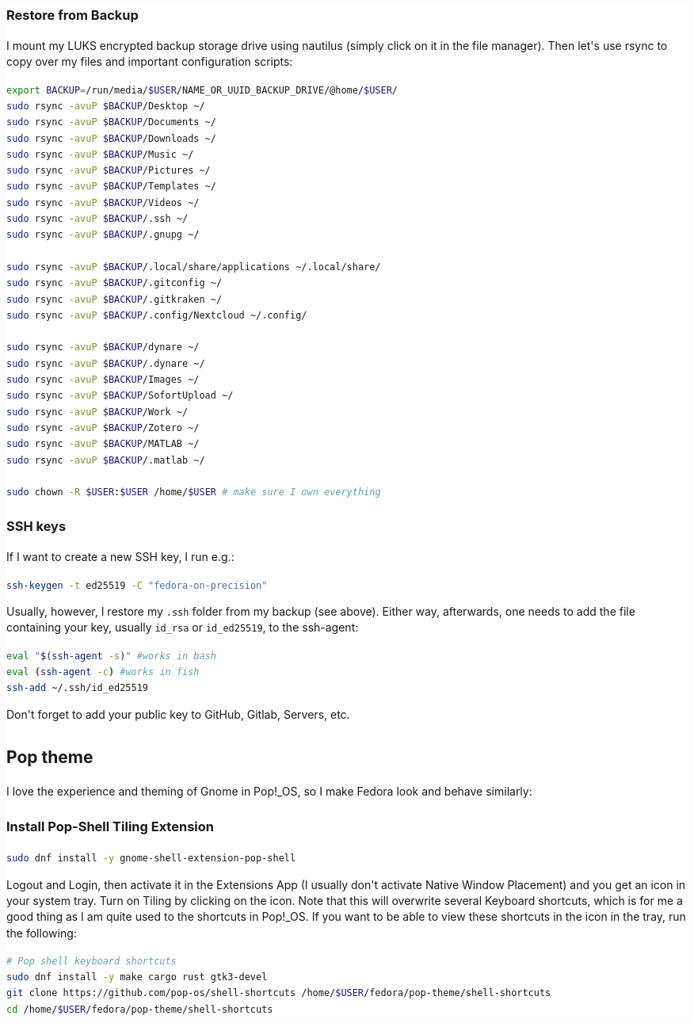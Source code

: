 ### Restore from Backup
I mount my LUKS encrypted backup storage drive using nautilus (simply click on it in the file manager). Then let's use rsync to copy over my files and important configuration scripts:
```sh
export BACKUP=/run/media/$USER/NAME_OR_UUID_BACKUP_DRIVE/@home/$USER/
sudo rsync -avuP $BACKUP/Desktop ~/
sudo rsync -avuP $BACKUP/Documents ~/
sudo rsync -avuP $BACKUP/Downloads ~/
sudo rsync -avuP $BACKUP/Music ~/
sudo rsync -avuP $BACKUP/Pictures ~/
sudo rsync -avuP $BACKUP/Templates ~/
sudo rsync -avuP $BACKUP/Videos ~/
sudo rsync -avuP $BACKUP/.ssh ~/
sudo rsync -avuP $BACKUP/.gnupg ~/

sudo rsync -avuP $BACKUP/.local/share/applications ~/.local/share/
sudo rsync -avuP $BACKUP/.gitconfig ~/
sudo rsync -avuP $BACKUP/.gitkraken ~/
sudo rsync -avuP $BACKUP/.config/Nextcloud ~/.config/

sudo rsync -avuP $BACKUP/dynare ~/
sudo rsync -avuP $BACKUP/.dynare ~/
sudo rsync -avuP $BACKUP/Images ~/
sudo rsync -avuP $BACKUP/SofortUpload ~/
sudo rsync -avuP $BACKUP/Work ~/
sudo rsync -avuP $BACKUP/Zotero ~/
sudo rsync -avuP $BACKUP/MATLAB ~/
sudo rsync -avuP $BACKUP/.matlab ~/

sudo chown -R $USER:$USER /home/$USER # make sure I own everything
```

### SSH keys
If I want to create a new SSH key, I run e.g.:
```sh
ssh-keygen -t ed25519 -C "fedora-on-precision"
```
Usually, however, I restore my `.ssh` folder from my backup (see above). Either way, afterwards, one needs to add the file containing your key, usually `id_rsa` or `id_ed25519`, to the ssh-agent:
```sh
eval "$(ssh-agent -s)" #works in bash
eval (ssh-agent -c) #works in fish
ssh-add ~/.ssh/id_ed25519
```
Don't forget to add your public key to GitHub, Gitlab, Servers, etc.


## Pop theme
I love the experience and theming of Gnome in Pop!_OS, so I make Fedora look and behave similarly:

### Install Pop-Shell Tiling Extension
```sh
sudo dnf install -y gnome-shell-extension-pop-shell
```
Logout and Login, then activate it in the Extensions App (I usually don't activate Native Window Placement) and you get an icon in your system tray. Turn on Tiling by clicking on the icon. Note that this will overwrite several Keyboard shortcuts, which is for me a good thing as I am quite used to the shortcuts in Pop!_OS. If you want to be able to view these shortcuts in the icon in the tray, run the following:
```sh
# Pop shell keyboard shortcuts
sudo dnf install -y make cargo rust gtk3-devel
git clone https://github.com/pop-os/shell-shortcuts /home/$USER/fedora/pop-theme/shell-shortcuts
cd /home/$USER/fedora/pop-theme/shell-shortcuts
```